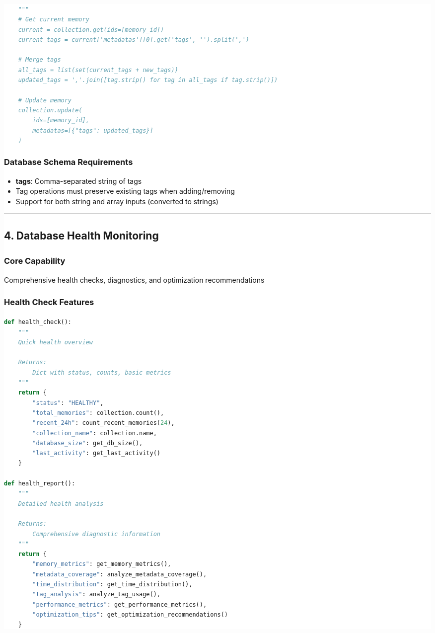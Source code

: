 ```python
    """
    # Get current memory
    current = collection.get(ids=[memory_id])
    current_tags = current['metadatas'][0].get('tags', '').split(',')
    
    # Merge tags
    all_tags = list(set(current_tags + new_tags))
    updated_tags = ','.join([tag.strip() for tag in all_tags if tag.strip()])
    
    # Update memory
    collection.update(
        ids=[memory_id],
        metadatas=[{"tags": updated_tags}]
    )
```

### Database Schema Requirements
- **tags**: Comma-separated string of tags
- Tag operations must preserve existing tags when adding/removing
- Support for both string and array inputs (converted to strings)

---

## 4. Database Health Monitoring

### Core Capability
Comprehensive health checks, diagnostics, and optimization recommendations

### Health Check Features
```python
def health_check():
    """
    Quick health overview
    
    Returns:
        Dict with status, counts, basic metrics
    """
    return {
        "status": "HEALTHY",
        "total_memories": collection.count(),
        "recent_24h": count_recent_memories(24),
        "collection_name": collection.name,
        "database_size": get_db_size(),
        "last_activity": get_last_activity()
    }

def health_report():
    """
    Detailed health analysis
    
    Returns:
        Comprehensive diagnostic information
    """
    return {
        "memory_metrics": get_memory_metrics(),
        "metadata_coverage": analyze_metadata_coverage(),
        "time_distribution": get_time_distribution(),
        "tag_analysis": analyze_tag_usage(),
        "performance_metrics": get_performance_metrics(),
        "optimization_tips": get_optimization_recommendations()
    }

```